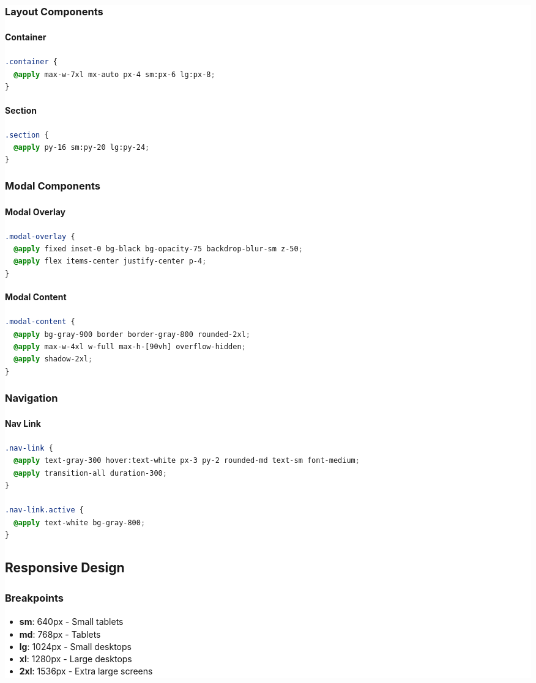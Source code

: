 ### Layout Components

#### Container
```css
.container {
  @apply max-w-7xl mx-auto px-4 sm:px-6 lg:px-8;
}
```

#### Section
```css
.section {
  @apply py-16 sm:py-20 lg:py-24;
}
```

### Modal Components

#### Modal Overlay
```css
.modal-overlay {
  @apply fixed inset-0 bg-black bg-opacity-75 backdrop-blur-sm z-50;
  @apply flex items-center justify-center p-4;
}
```

#### Modal Content
```css
.modal-content {
  @apply bg-gray-900 border border-gray-800 rounded-2xl;
  @apply max-w-4xl w-full max-h-[90vh] overflow-hidden;
  @apply shadow-2xl;
}
```

### Navigation

#### Nav Link
```css
.nav-link {
  @apply text-gray-300 hover:text-white px-3 py-2 rounded-md text-sm font-medium;
  @apply transition-all duration-300;
}

.nav-link.active {
  @apply text-white bg-gray-800;
}
```

## Responsive Design

### Breakpoints
- **sm**: 640px - Small tablets
- **md**: 768px - Tablets
- **lg**: 1024px - Small desktops
- **xl**: 1280px - Large desktops
- **2xl**: 1536px - Extra large screens
